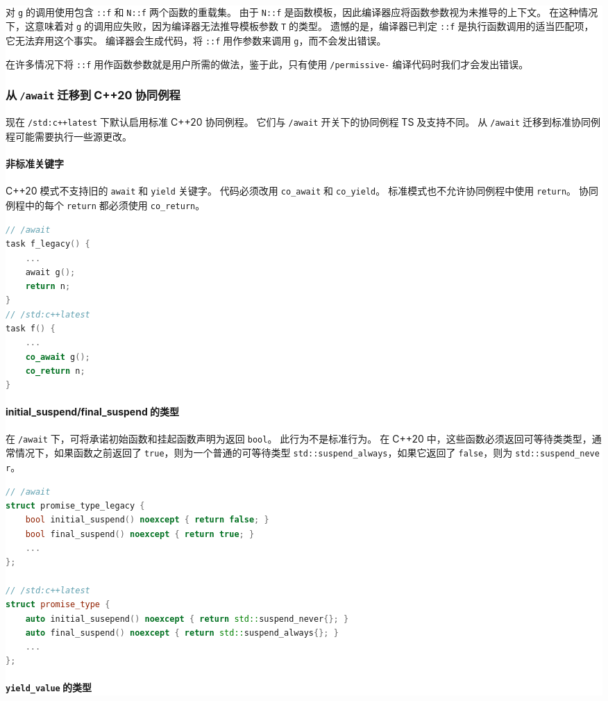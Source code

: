 对 `g` 的调用使用包含 `::f` 和 `N::f` 两个函数的重载集。 由于 `N::f` 是函数模板，因此编译器应将函数参数视为未推导的上下文。 在这种情况下，这意味着对 `g` 的调用应失败，因为编译器无法推导模板参数 `T` 的类型。 遗憾的是，编译器已判定 `::f` 是执行函数调用的适当匹配项，它无法弃用这个事实。 编译器会生成代码，将 `::f` 用作参数来调用 `g`，而不会发出错误。

在许多情况下将 `::f` 用作函数参数就是用户所需的做法，鉴于此，只有使用 `/permissive-` 编译代码时我们才会发出错误。

### <a name="migrating-from-await-to-c20-coroutines"></a>从 `/await` 迁移到 C++20 协同例程

现在 `/std:c++latest` 下默认启用标准 C++20 协同例程。 它们与 `/await` 开关下的协同例程 TS 及支持不同。 从 `/await` 迁移到标准协同例程可能需要执行一些源更改。

#### <a name="non-standard-keywords"></a>非标准关键字

C++20 模式不支持旧的 `await` 和 `yield` 关键字。 代码必须改用 `co_await` 和 `co_yield`。 标准模式也不允许协同例程中使用 `return`。 协同例程中的每个 `return` 都必须使用 `co_return`。

```cpp
// /await
task f_legacy() {
    ...
    await g();
    return n;
}
// /std:c++latest
task f() {
    ...
    co_await g();
    co_return n;
}
```

#### <a name="types-of-initial_suspendfinal_suspend"></a>initial_suspend/final_suspend 的类型

在 `/await` 下，可将承诺初始函数和挂起函数声明为返回 `bool`。 此行为不是标准行为。 在 C++20 中，这些函数必须返回可等待类类型，通常情况下，如果函数之前返回了 `true`，则为一个普通的可等待类型 `std::suspend_always`，如果它返回了 `false`，则为 `std::suspend_never`。

```cpp
// /await
struct promise_type_legacy {
    bool initial_suspend() noexcept { return false; }
    bool final_suspend() noexcept { return true; }
    ...
};

// /std:c++latest
struct promise_type {
    auto initial_susepend() noexcept { return std::suspend_never{}; }
    auto final_suspend() noexcept { return std::suspend_always{}; }
    ...
};
```

#### <a name="type-of-yield_value"></a>`yield_value` 的类型
